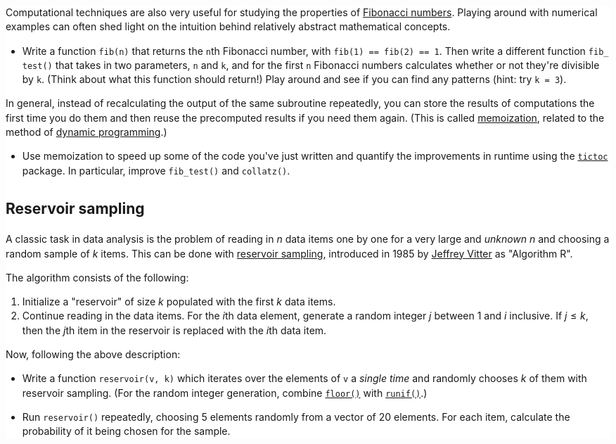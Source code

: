 Computational techniques are also very useful for studying the properties of [Fibonacci numbers](https://en.wikipedia.org/wiki/Fibonacci_number). Playing around with numerical examples can often shed light on the intuition behind relatively abstract mathematical concepts.

* Write a function `fib(n)` that returns the `n`th Fibonacci number, with `fib(1) == fib(2) == 1`. Then write a different function `fib_test()` that takes in two parameters, `n` and `k`, and for the first `n` Fibonacci numbers calculates whether or not they're divisible by `k`. (Think about what this function should return!) Play around and see if you can find any patterns (hint: try `k = 3`).

In general, instead of recalculating the output of the same subroutine repeatedly, you can store the results of computations the first time you do them and then reuse the precomputed results if you need them again. (This is called [memoization](https://en.wikipedia.org/wiki/Memoization), related to the method of [dynamic programming](https://en.wikipedia.org/wiki/Dynamic_programming).)

* Use memoization to speed up some of the code you've just written and quantify the improvements in runtime using the [`tictoc`](http://stackoverflow.com/a/33375008/3721976) package. In particular, improve `fib_test()` and `collatz()`.

Reservoir sampling
------------------

A classic task in data analysis is the problem of reading in $n$ data items one by one for a very large and *unknown* $n$ and choosing a random sample of $k$ items. This can be done with [reservoir sampling](https://en.wikipedia.org/wiki/Reservoir_sampling), introduced in 1985 by [Jeffrey Vitter](https://en.wikipedia.org/wiki/Jeffrey_Vitter) as "Algorithm R".

The algorithm consists of the following:

1. Initialize a "reservoir" of size $k$ populated with the first $k$ data items.
2. Continue reading in the data items. For the $i$th data element, generate a random integer $j$ between 1 and $i$ inclusive. If $j \le k$, then the $j$th item in the reservoir is replaced with the $i$th data item.

Now, following the above description:

* Write a function `reservoir(v, k)` which iterates over the elements of `v` a *single time* and randomly chooses $k$ of them with reservoir sampling. (For the random integer generation, combine [`floor()`](https://stat.ethz.ch/R-manual/R-devel/library/base/html/Round.html) with [`runif()`](http://www.inside-r.org/r-doc/stats/runif).)

* Run `reservoir()` repeatedly, choosing 5 elements randomly from a vector of 20 elements. For each item, calculate the probability of it being chosen for the sample.